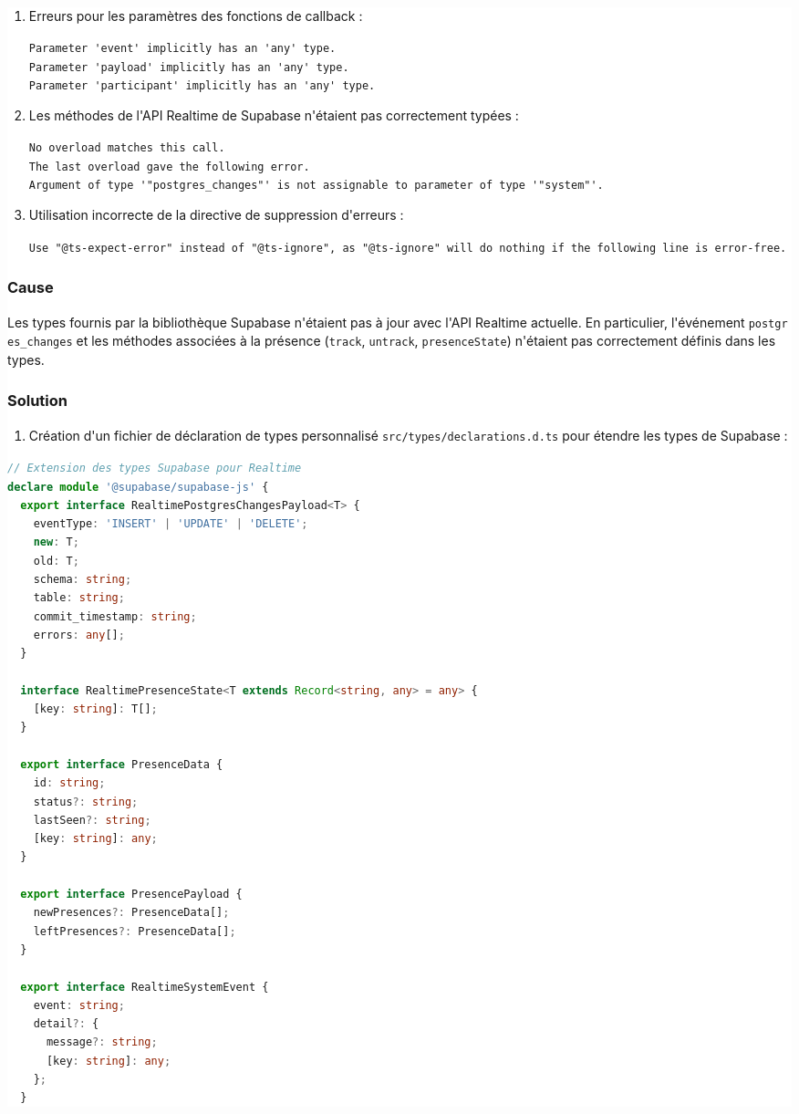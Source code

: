 1. Erreurs pour les paramètres des fonctions de callback :
   ```
   Parameter 'event' implicitly has an 'any' type.
   Parameter 'payload' implicitly has an 'any' type.
   Parameter 'participant' implicitly has an 'any' type.
   ```

2. Les méthodes de l'API Realtime de Supabase n'étaient pas correctement typées :
   ```
   No overload matches this call.
   The last overload gave the following error.
   Argument of type '"postgres_changes"' is not assignable to parameter of type '"system"'.
   ```

3. Utilisation incorrecte de la directive de suppression d'erreurs :
   ```
   Use "@ts-expect-error" instead of "@ts-ignore", as "@ts-ignore" will do nothing if the following line is error-free.
   ```

### Cause
Les types fournis par la bibliothèque Supabase n'étaient pas à jour avec l'API Realtime actuelle. En particulier, l'événement `postgres_changes` et les méthodes associées à la présence (`track`, `untrack`, `presenceState`) n'étaient pas correctement définis dans les types.

### Solution
1. Création d'un fichier de déclaration de types personnalisé `src/types/declarations.d.ts` pour étendre les types de Supabase :

```typescript
// Extension des types Supabase pour Realtime
declare module '@supabase/supabase-js' {
  export interface RealtimePostgresChangesPayload<T> {
    eventType: 'INSERT' | 'UPDATE' | 'DELETE';
    new: T;
    old: T;
    schema: string;
    table: string;
    commit_timestamp: string;
    errors: any[];
  }

  interface RealtimePresenceState<T extends Record<string, any> = any> {
    [key: string]: T[];
  }
  
  export interface PresenceData {
    id: string;
    status?: string;
    lastSeen?: string;
    [key: string]: any;
  }
  
  export interface PresencePayload {
    newPresences?: PresenceData[];
    leftPresences?: PresenceData[];
  }

  export interface RealtimeSystemEvent {
    event: string;
    detail?: {
      message?: string;
      [key: string]: any;
    };
  }

```